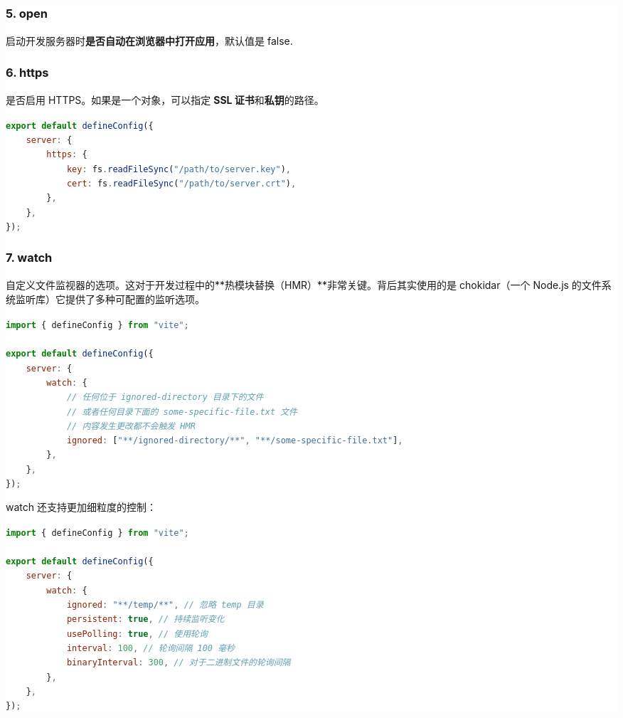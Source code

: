 ### 5. open

启动开发服务器时**是否自动在浏览器中打开应用**，默认值是 false.

### 6. https

是否启用 HTTPS。如果是一个对象，可以指定 **SSL 证书**和**私钥**的路径。

```js
export default defineConfig({
    server: {
        https: {
            key: fs.readFileSync("/path/to/server.key"),
            cert: fs.readFileSync("/path/to/server.crt"),
        },
    },
});
```

### 7. watch

自定义文件监视器的选项。这对于开发过程中的**热模块替换（HMR）**非常关键。背后其实使用的是 chokidar（一个 Node.js 的文件系统监听库）它提供了多种可配置的监听选项。

```js
import { defineConfig } from "vite";

export default defineConfig({
    server: {
        watch: {
            // 任何位于 ignored-directory 目录下的文件
            // 或者任何目录下面的 some-specific-file.txt 文件
            // 内容发生更改都不会触发 HMR
            ignored: ["**/ignored-directory/**", "**/some-specific-file.txt"],
        },
    },
});
```

watch 还支持更加细粒度的控制：

```js
import { defineConfig } from "vite";

export default defineConfig({
    server: {
        watch: {
            ignored: "**/temp/**", // 忽略 temp 目录
            persistent: true, // 持续监听变化
            usePolling: true, // 使用轮询
            interval: 100, // 轮询间隔 100 毫秒
            binaryInterval: 300, // 对于二进制文件的轮询间隔
        },
    },
});
```
